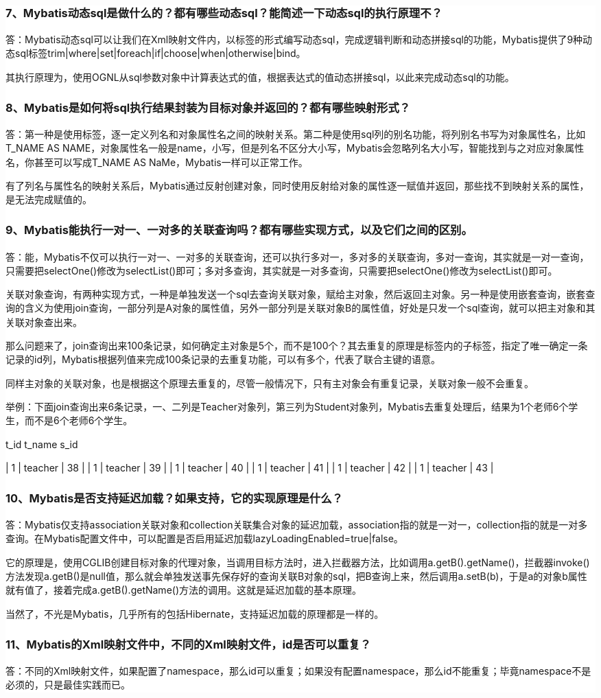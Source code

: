 ### 7、Mybatis动态sql是做什么的？都有哪些动态sql？能简述一下动态sql的执行原理不？

答：Mybatis动态sql可以让我们在Xml映射文件内，以标签的形式编写动态sql，完成逻辑判断和动态拼接sql的功能，Mybatis提供了9种动态sql标签trim|where|set|foreach|if|choose|when|otherwise|bind。

其执行原理为，使用OGNL从sql参数对象中计算表达式的值，根据表达式的值动态拼接sql，以此来完成动态sql的功能。

### 8、Mybatis是如何将sql执行结果封装为目标对象并返回的？都有哪些映射形式？

答：第一种是使用标签，逐一定义列名和对象属性名之间的映射关系。第二种是使用sql列的别名功能，将列别名书写为对象属性名，比如T_NAME AS NAME，对象属性名一般是name，小写，但是列名不区分大小写，Mybatis会忽略列名大小写，智能找到与之对应对象属性名，你甚至可以写成T_NAME AS NaMe，Mybatis一样可以正常工作。

有了列名与属性名的映射关系后，Mybatis通过反射创建对象，同时使用反射给对象的属性逐一赋值并返回，那些找不到映射关系的属性，是无法完成赋值的。

### 9、Mybatis能执行一对一、一对多的关联查询吗？都有哪些实现方式，以及它们之间的区别。

答：能，Mybatis不仅可以执行一对一、一对多的关联查询，还可以执行多对一，多对多的关联查询，多对一查询，其实就是一对一查询，只需要把selectOne()修改为selectList()即可；多对多查询，其实就是一对多查询，只需要把selectOne()修改为selectList()即可。

关联对象查询，有两种实现方式，一种是单独发送一个sql去查询关联对象，赋给主对象，然后返回主对象。另一种是使用嵌套查询，嵌套查询的含义为使用join查询，一部分列是A对象的属性值，另外一部分列是关联对象B的属性值，好处是只发一个sql查询，就可以把主对象和其关联对象查出来。

那么问题来了，join查询出来100条记录，如何确定主对象是5个，而不是100个？其去重复的原理是标签内的子标签，指定了唯一确定一条记录的id列，Mybatis根据列值来完成100条记录的去重复功能，可以有多个，代表了联合主键的语意。

同样主对象的关联对象，也是根据这个原理去重复的，尽管一般情况下，只有主对象会有重复记录，关联对象一般不会重复。

举例：下面join查询出来6条记录，一、二列是Teacher对象列，第三列为Student对象列，Mybatis去重复处理后，结果为1个老师6个学生，而不是6个老师6个学生。

t_id t_name s_id

| 1 | teacher | 38 |
| 1 | teacher | 39 |
| 1 | teacher | 40 |
| 1 | teacher | 41 |
| 1 | teacher | 42 |
| 1 | teacher | 43 |

### 10、Mybatis是否支持延迟加载？如果支持，它的实现原理是什么？

答：Mybatis仅支持association关联对象和collection关联集合对象的延迟加载，association指的就是一对一，collection指的就是一对多查询。在Mybatis配置文件中，可以配置是否启用延迟加载lazyLoadingEnabled=true|false。

它的原理是，使用CGLIB创建目标对象的代理对象，当调用目标方法时，进入拦截器方法，比如调用a.getB().getName()，拦截器invoke()方法发现a.getB()是null值，那么就会单独发送事先保存好的查询关联B对象的sql，把B查询上来，然后调用a.setB(b)，于是a的对象b属性就有值了，接着完成a.getB().getName()方法的调用。这就是延迟加载的基本原理。

当然了，不光是Mybatis，几乎所有的包括Hibernate，支持延迟加载的原理都是一样的。

### 11、Mybatis的Xml映射文件中，不同的Xml映射文件，id是否可以重复？

答：不同的Xml映射文件，如果配置了namespace，那么id可以重复；如果没有配置namespace，那么id不能重复；毕竟namespace不是必须的，只是最佳实践而已。
